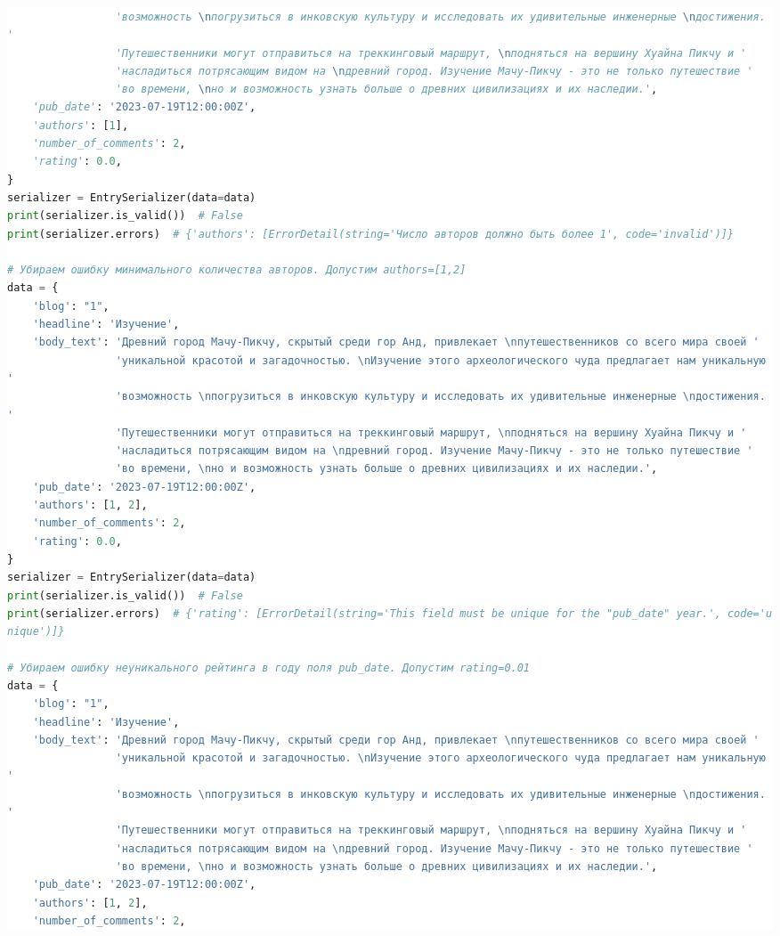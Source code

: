 ```python
                 'возможность \nпогрузиться в инковскую культуру и исследовать их удивительные инженерные \nдостижения. '
                 'Путешественники могут отправиться на треккинговый маршрут, \nподняться на вершину Хуайна Пикчу и '
                 'насладиться потрясающим видом на \nдревний город. Изучение Мачу-Пикчу - это не только путешествие '
                 'во времени, \nно и возможность узнать больше о древних цивилизациях и их наследии.',
    'pub_date': '2023-07-19T12:00:00Z',
    'authors': [1],
    'number_of_comments': 2,
    'rating': 0.0,
}
serializer = EntrySerializer(data=data)
print(serializer.is_valid())  # False
print(serializer.errors)  # {'authors': [ErrorDetail(string='Число авторов должно быть более 1', code='invalid')]}

# Убираем ошибку минимального количества авторов. Допустим authors=[1,2]
data = {
    'blog': "1",
    'headline': 'Изучение',
    'body_text': 'Древний город Мачу-Пикчу, скрытый среди гор Анд, привлекает \nпутешественников со всего мира своей '
                 'уникальной красотой и загадочностью. \nИзучение этого археологического чуда предлагает нам уникальную '
                 'возможность \nпогрузиться в инковскую культуру и исследовать их удивительные инженерные \nдостижения. '
                 'Путешественники могут отправиться на треккинговый маршрут, \nподняться на вершину Хуайна Пикчу и '
                 'насладиться потрясающим видом на \nдревний город. Изучение Мачу-Пикчу - это не только путешествие '
                 'во времени, \nно и возможность узнать больше о древних цивилизациях и их наследии.',
    'pub_date': '2023-07-19T12:00:00Z',
    'authors': [1, 2],
    'number_of_comments': 2,
    'rating': 0.0,
}
serializer = EntrySerializer(data=data)
print(serializer.is_valid())  # False
print(serializer.errors)  # {'rating': [ErrorDetail(string='This field must be unique for the "pub_date" year.', code='unique')]}

# Убираем ошибку неуникального рейтинга в году поля pub_date. Допустим rating=0.01
data = {
    'blog': "1",
    'headline': 'Изучение',
    'body_text': 'Древний город Мачу-Пикчу, скрытый среди гор Анд, привлекает \nпутешественников со всего мира своей '
                 'уникальной красотой и загадочностью. \nИзучение этого археологического чуда предлагает нам уникальную '
                 'возможность \nпогрузиться в инковскую культуру и исследовать их удивительные инженерные \nдостижения. '
                 'Путешественники могут отправиться на треккинговый маршрут, \nподняться на вершину Хуайна Пикчу и '
                 'насладиться потрясающим видом на \nдревний город. Изучение Мачу-Пикчу - это не только путешествие '
                 'во времени, \nно и возможность узнать больше о древних цивилизациях и их наследии.',
    'pub_date': '2023-07-19T12:00:00Z',
    'authors': [1, 2],
    'number_of_comments': 2,
```